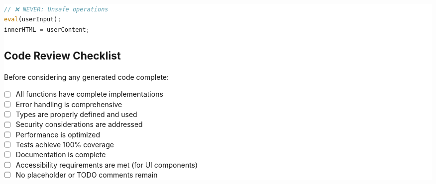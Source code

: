 ```typescript
// ❌ NEVER: Unsafe operations
eval(userInput);
innerHTML = userContent;
```

## Code Review Checklist

Before considering any generated code complete:
- [ ] All functions have complete implementations
- [ ] Error handling is comprehensive
- [ ] Types are properly defined and used
- [ ] Security considerations are addressed
- [ ] Performance is optimized
- [ ] Tests achieve 100% coverage
- [ ] Documentation is complete
- [ ] Accessibility requirements are met (for UI components)
- [ ] No placeholder or TODO comments remain